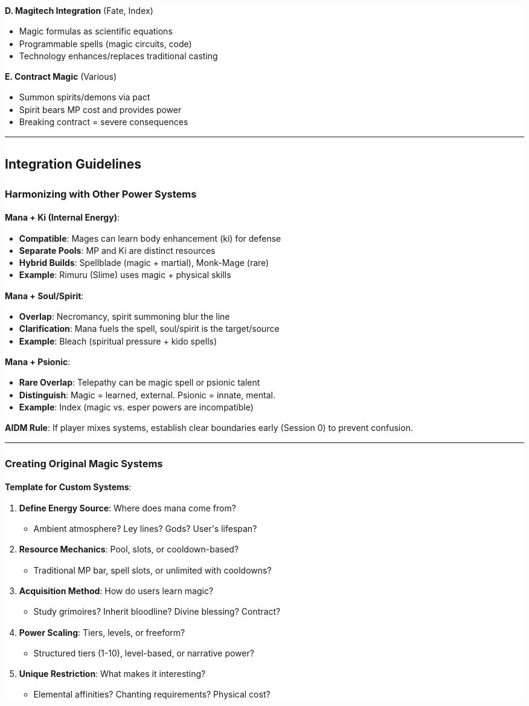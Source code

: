 **D. Magitech Integration** (Fate, Index)
- Magic formulas as scientific equations
- Programmable spells (magic circuits, code)
- Technology enhances/replaces traditional casting

**E. Contract Magic** (Various)
- Summon spirits/demons via pact
- Spirit bears MP cost and provides power
- Breaking contract = severe consequences

---

## Integration Guidelines

### Harmonizing with Other Power Systems

**Mana + Ki (Internal Energy)**:
- **Compatible**: Mages can learn body enhancement (ki) for defense
- **Separate Pools**: MP and Ki are distinct resources
- **Hybrid Builds**: Spellblade (magic + martial), Monk-Mage (rare)
- **Example**: Rimuru (Slime) uses magic + physical skills

**Mana + Soul/Spirit**:
- **Overlap**: Necromancy, spirit summoning blur the line
- **Clarification**: Mana fuels the spell, soul/spirit is the target/source
- **Example**: Bleach (spiritual pressure + kido spells)

**Mana + Psionic**:
- **Rare Overlap**: Telepathy can be magic spell or psionic talent
- **Distinguish**: Magic = learned, external. Psionic = innate, mental.
- **Example**: Index (magic vs. esper powers are incompatible)

**AIDM Rule**: If player mixes systems, establish clear boundaries early (Session 0) to prevent confusion.

---

### Creating Original Magic Systems

**Template for Custom Systems**:

1. **Define Energy Source**: Where does mana come from?
   - Ambient atmosphere? Ley lines? Gods? User's lifespan?

2. **Resource Mechanics**: Pool, slots, or cooldown-based?
   - Traditional MP bar, spell slots, or unlimited with cooldowns?

3. **Acquisition Method**: How do users learn magic?
   - Study grimoires? Inherit bloodline? Divine blessing? Contract?

4. **Power Scaling**: Tiers, levels, or freeform?
   - Structured tiers (1-10), level-based, or narrative power?

5. **Unique Restriction**: What makes it interesting?
   - Elemental affinities? Chanting requirements? Physical cost?
